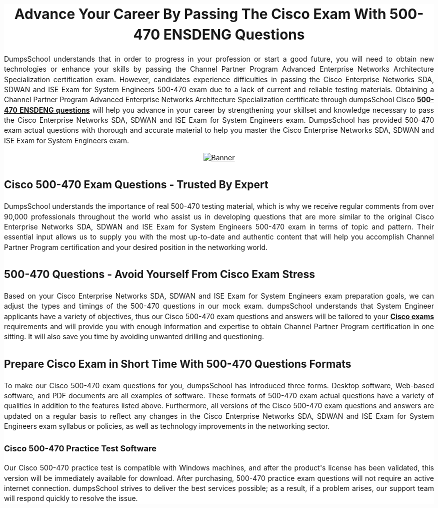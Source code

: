 
<h1 style="text-align: center;"><strong>Advance Your Career By Passing The Cisco Exam With 500-470 ENSDENG Questions</strong></h1>

<p style="text-align: justify;">DumpsSchool understands that in order to progress in your profession or start a good future, you will need to obtain new technologies or enhance your skills by passing the Channel Partner Program Advanced Enterprise Networks Architecture Specialization certification exam. However, candidates experience difficulties in passing the Cisco Enterprise Networks SDA, SDWAN and ISE Exam for System Engineers 500-470 exam due to a lack of current and reliable testing materials. Obtaining a Channel Partner Program Advanced Enterprise Networks Architecture Specialization certificate through dumpsSchool Cisco <strong><a href="https://www.dumpsschool.com/500-470-exam-dumps.html">500-470 ENSDENG questions</a></strong> will help you advance in your career by strengthening your skillset and knowledge necessary to pass the Cisco Enterprise Networks SDA, SDWAN and ISE Exam for System Engineers exam. DumpsSchool has provided 500-470 exam actual questions with thorough and accurate material to help you master the Cisco Enterprise Networks SDA, SDWAN and ISE Exam for System Engineers exam.</p>

<p style="text-align: center;"><a href="https://www.dumpsschool.com/500-470-exam-dumps.html" rel="nofollow"><img width="100%" src="https://www.thequestionanswers.com/wp-content/uploads/2022/03/6206422-scaled.webp" alt="Banner"/></a></p>

<h2><strong>Cisco 500-470 Exam Questions - Trusted By Expert</strong></h2>

<p style="text-align: justify;">DumpsSchool understands the importance of real 500-470 testing material, which is why we receive regular comments from over 90,000 professionals throughout the world who assist us in developing questions that are more similar to the original Cisco Enterprise Networks SDA, SDWAN and ISE Exam for System Engineers 500-470 exam in terms of topic and pattern. Their essential input allows us to supply you with the most up-to-date and authentic content that will help you accomplish Channel Partner Program certification and your desired position in the networking world.</p>

<h2><strong>500-470 Questions - Avoid Yourself From Cisco Exam Stress</strong></h2>

<p style="text-align: justify;">Based on your Cisco Enterprise Networks SDA, SDWAN and ISE Exam for System Engineers exam preparation goals, we can adjust the types and timings of the 500-470 questions in our mock exam. dumpsSchool understands that System Engineer applicants have a variety of objectives, thus our Cisco 500-470 exam questions and answers will be tailored to your <strong><a href="https://www.dumpsschool.com/cisco-braindumps.html">Cisco exams</a></strong> requirements and will provide you with enough information and expertise to obtain Channel Partner Program certification in one sitting. It will also save you time by avoiding unwanted drilling and questioning.</p>

<h2><strong>Prepare Cisco Exam in Short Time With 500-470 Questions Formats</strong></h2>

<p style="text-align: justify;">To make our Cisco 500-470 exam questions for you, dumpsSchool has introduced three forms. Desktop software, Web-based software, and PDF documents are all examples of software. These formats of 500-470 exam actual questions have a variety of qualities in addition to the features listed above. Furthermore, all versions of the Cisco 500-470 exam questions and answers are updated on a regular basis to reflect any changes in the Cisco Enterprise Networks SDA, SDWAN and ISE Exam for System Engineers exam syllabus or policies, as well as technology improvements in the networking sector.</p>

<h3><strong>Cisco 500-470 Practice Test Software</strong></h3>

<p style="text-align: justify;">Our Cisco 500-470 practice test is compatible with Windows machines, and after the product's license has been validated, this version will be immediately available for download. After purchasing, 500-470 practice exam questions will not require an active internet connection. dumpsSchool strives to deliver the best services possible; as a result, if a problem arises, our support team will respond quickly to resolve the issue.</p>
